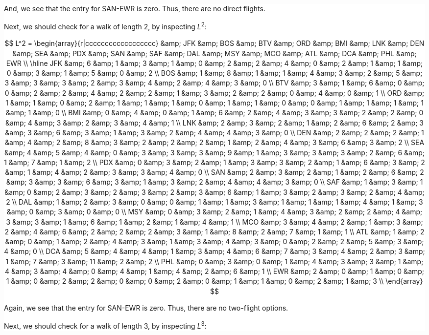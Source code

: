 And, we see that the entry for SAN-EWR is zero.  Thus, there are no direct flights.  

Next, we should check for a walk of length 2, by inspecting $L^2$:

$$
L^2 = 
\begin{array}{r|cccccccccccccccccc}
&amp; JFK &amp; BOS &amp; BTV &amp; ORD &amp; BMI &amp; LNK &amp; DEN &amp; SEA &amp; PDX &amp; SAN &amp; SAF &amp; DAL &amp; MSY &amp; MCO &amp; ATL &amp; DCA &amp; PHL &amp; EWR \\
\hline
JFK &amp; 6 &amp; 1 &amp; 3 &amp; 1 &amp; 0 &amp; 2 &amp; 2 &amp; 4 &amp; 0 &amp; 2 &amp; 1 &amp; 1 &amp; 0 &amp; 3 &amp; 1 &amp; 5 &amp; 0 &amp; 2  \\
BOS &amp; 1 &amp; 8 &amp; 1 &amp; 1 &amp; 4 &amp; 3 &amp; 2 &amp; 5 &amp; 3 &amp; 3 &amp; 3 &amp; 2 &amp; 3 &amp; 4 &amp; 2 &amp; 4 &amp; 3 &amp; 0  \\
BTV &amp; 3 &amp; 1 &amp; 6 &amp; 0 &amp; 0 &amp; 2 &amp; 2 &amp; 4 &amp; 2 &amp; 2 &amp; 1 &amp; 3 &amp; 2 &amp; 2 &amp; 0 &amp; 4 &amp; 0 &amp; 1  \\
ORD &amp; 1 &amp; 1 &amp; 0 &amp; 2 &amp; 1 &amp; 1 &amp; 1 &amp; 0 &amp; 1 &amp; 1 &amp; 0 &amp; 0 &amp; 1 &amp; 1 &amp; 1 &amp; 1 &amp; 1 &amp; 0  \\ 
BMI &amp; 0 &amp; 4 &amp; 0 &amp; 1 &amp; 6 &amp; 2 &amp; 4 &amp; 3 &amp; 3 &amp; 2 &amp; 2 &amp; 0 &amp; 4 &amp; 3 &amp; 2 &amp; 3 &amp; 4 &amp; 1  \\  
LNK &amp; 2 &amp; 3 &amp; 2 &amp; 1 &amp; 2 &amp; 6 &amp; 2 &amp; 3 &amp; 3 &amp; 6 &amp; 3 &amp; 1 &amp; 3 &amp; 2 &amp; 4 &amp; 4 &amp; 3 &amp; 0  \\  
DEN &amp; 2 &amp; 2 &amp; 2 &amp; 1 &amp; 4 &amp; 2 &amp; 8 &amp; 3 &amp; 2 &amp; 2 &amp; 2 &amp; 1 &amp; 2 &amp; 4 &amp; 3 &amp; 6 &amp; 3 &amp; 2  \\  
SEA &amp; 4 &amp; 5 &amp; 4 &amp; 0 &amp; 3 &amp; 3 &amp; 3 &amp; 9 &amp; 1 &amp; 3 &amp; 3 &amp; 3 &amp; 2 &amp; 6 &amp; 1 &amp; 7 &amp; 1 &amp; 2  \\  
PDX &amp; 0 &amp; 3 &amp; 2 &amp; 1 &amp; 3 &amp; 3 &amp; 2 &amp; 1 &amp; 6 &amp; 3 &amp; 2 &amp; 1 &amp; 4 &amp; 2 &amp; 3 &amp; 3 &amp; 4 &amp; 0  \\  
SAN &amp; 2 &amp; 3 &amp; 2 &amp; 1 &amp; 2 &amp; 6 &amp; 2 &amp; 3 &amp; 3 &amp; 6 &amp; 3 &amp; 1 &amp; 3 &amp; 2 &amp; 4 &amp; 4 &amp; 3 &amp; 0  \\  
SAF &amp; 1 &amp; 3 &amp; 1 &amp; 0 &amp; 2 &amp; 3 &amp; 2 &amp; 3 &amp; 2 &amp; 3 &amp; 6 &amp; 1 &amp; 3 &amp; 2 &amp; 3 &amp; 2 &amp; 4 &amp; 2  \\  
DAL &amp; 1 &amp; 2 &amp; 3 &amp; 0 &amp; 0 &amp; 1 &amp; 1 &amp; 3 &amp; 1 &amp; 1 &amp; 1 &amp; 4 &amp; 1 &amp; 3 &amp; 0 &amp; 3 &amp; 0 &amp; 0  \\ 
MSY &amp; 0 &amp; 3 &amp; 2 &amp; 1 &amp; 4 &amp; 3 &amp; 2 &amp; 2 &amp; 4 &amp; 3 &amp; 3 &amp; 1 &amp; 6 &amp; 1 &amp; 2 &amp; 1 &amp; 4 &amp; 1  \\  
MCO &amp; 3 &amp; 4 &amp; 2 &amp; 1 &amp; 3 &amp; 2 &amp; 4 &amp; 6 &amp; 2 &amp; 2 &amp; 2 &amp; 3 &amp; 1 &amp; 8 &amp; 2 &amp; 7 &amp; 1 &amp; 1  \\  
ATL &amp; 1 &amp; 2 &amp; 0 &amp; 1 &amp; 2 &amp; 4 &amp; 3 &amp; 1 &amp; 3 &amp; 4 &amp; 3 &amp; 0 &amp; 2 &amp; 2 &amp; 5 &amp; 3 &amp; 4 &amp; 0  \\  
DCA &amp; 5 &amp; 4 &amp; 4 &amp; 1 &amp; 3 &amp; 4 &amp; 6 &amp; 7 &amp; 3 &amp; 4 &amp; 2 &amp; 3 &amp; 1 &amp; 7 &amp; 3 &amp; 11 &amp; 2 &amp; 2  \\  
PHL &amp; 0 &amp; 3 &amp; 0 &amp; 1 &amp; 4 &amp; 3 &amp; 3 &amp; 1 &amp; 4 &amp; 3 &amp; 4 &amp; 0 &amp; 4 &amp; 1 &amp; 4 &amp; 2 &amp; 6 &amp; 1  \\  
EWR &amp; 2 &amp; 0 &amp; 1 &amp; 0 &amp; 1 &amp; 0 &amp; 2 &amp; 2 &amp; 0 &amp; 0 &amp; 2 &amp; 0 &amp; 1 &amp; 1 &amp; 0 &amp; 2 &amp; 1 &amp; 3  \\
\end{array}
$$

Again, we see that the entry for SAN-EWR is zero.  Thus, there are no two-flight options.  

Next, we should check for a walk of length 3, by inspecting $L^3$:
